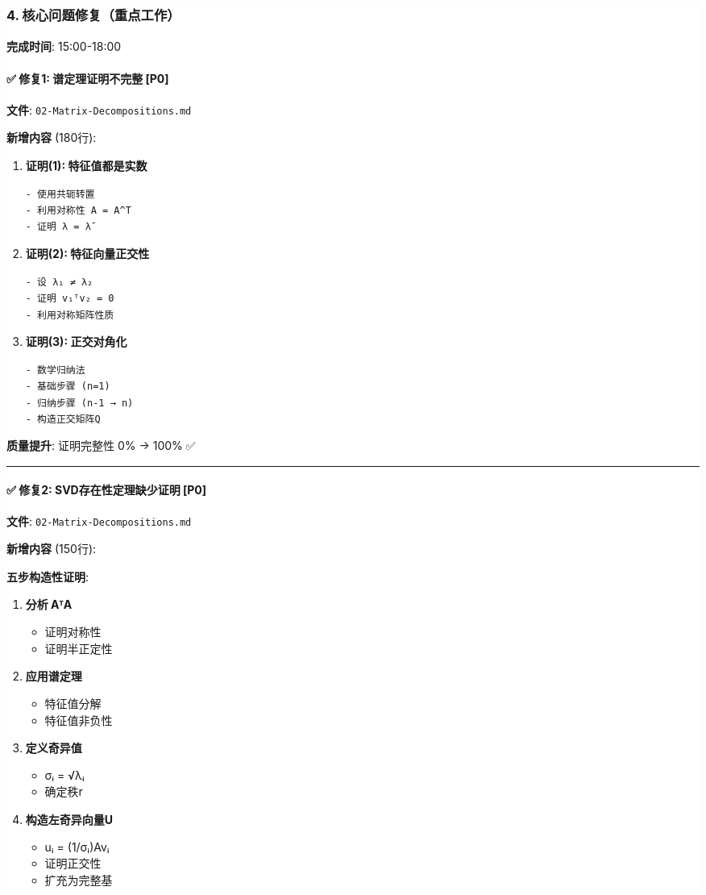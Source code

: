 ### 4. 核心问题修复（重点工作）

**完成时间**: 15:00-18:00

#### ✅ 修复1: 谱定理证明不完整 [P0]

**文件**: `02-Matrix-Decompositions.md`

**新增内容** (180行):

1. **证明(1): 特征值都是实数**

   ```text
   - 使用共轭转置
   - 利用对称性 A = A^T
   - 证明 λ = λ̄
   ```

2. **证明(2): 特征向量正交性**

   ```text
   - 设 λ₁ ≠ λ₂
   - 证明 v₁ᵀv₂ = 0
   - 利用对称矩阵性质
   ```

3. **证明(3): 正交对角化**

   ```text
   - 数学归纳法
   - 基础步骤 (n=1)
   - 归纳步骤 (n-1 → n)
   - 构造正交矩阵Q
   ```

**质量提升**: 证明完整性 0% → 100% ✅

---

#### ✅ 修复2: SVD存在性定理缺少证明 [P0]

**文件**: `02-Matrix-Decompositions.md`

**新增内容** (150行):

**五步构造性证明**:

1. **分析 AᵀA**
   - 证明对称性
   - 证明半正定性

2. **应用谱定理**
   - 特征值分解
   - 特征值非负性

3. **定义奇异值**
   - σᵢ = √λᵢ
   - 确定秩r

4. **构造左奇异向量U**
   - uᵢ = (1/σᵢ)Avᵢ
   - 证明正交性
   - 扩充为完整基

